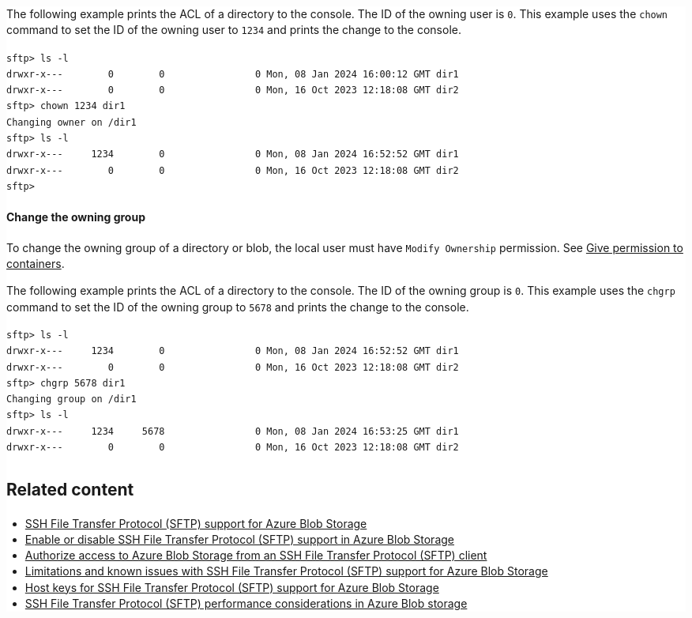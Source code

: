 The following example prints the ACL of a directory to the console. The ID of the owning user is `0`. This example uses the `chown` command to set the ID of the owning user to `1234` and prints the change to the console.

```console
sftp> ls -l
drwxr-x---        0        0                0 Mon, 08 Jan 2024 16:00:12 GMT dir1
drwxr-x---        0        0                0 Mon, 16 Oct 2023 12:18:08 GMT dir2
sftp> chown 1234 dir1
Changing owner on /dir1
sftp> ls -l
drwxr-x---     1234        0                0 Mon, 08 Jan 2024 16:52:52 GMT dir1
drwxr-x---        0        0                0 Mon, 16 Oct 2023 12:18:08 GMT dir2
sftp>
```

#### Change the owning group

To change the owning group of a directory or blob, the local user must have `Modify Ownership` permission. See [Give permission to containers](secure-file-transfer-protocol-support-authorize-access.md#give-permission-to-containers).

The following example prints the ACL of a directory to the console. The ID of the owning group is `0`. This example uses the `chgrp` command to set the ID of the owning group to `5678` and prints the change to the console.

```console
sftp> ls -l
drwxr-x---     1234        0                0 Mon, 08 Jan 2024 16:52:52 GMT dir1
drwxr-x---        0        0                0 Mon, 16 Oct 2023 12:18:08 GMT dir2
sftp> chgrp 5678 dir1
Changing group on /dir1
sftp> ls -l
drwxr-x---     1234     5678                0 Mon, 08 Jan 2024 16:53:25 GMT dir1
drwxr-x---        0        0                0 Mon, 16 Oct 2023 12:18:08 GMT dir2
```

## Related content

- [SSH File Transfer Protocol (SFTP) support for Azure Blob Storage](secure-file-transfer-protocol-support.md)
- [Enable or disable SSH File Transfer Protocol (SFTP) support in Azure Blob Storage](secure-file-transfer-protocol-support-how-to.md)
- [Authorize access to Azure Blob Storage from an SSH File Transfer Protocol (SFTP) client](secure-file-transfer-protocol-support-authorize-access.md)
- [Limitations and known issues with SSH File Transfer Protocol (SFTP) support for Azure Blob Storage](secure-file-transfer-protocol-known-issues.md)
- [Host keys for SSH File Transfer Protocol (SFTP) support for Azure Blob Storage](secure-file-transfer-protocol-host-keys.md)
- [SSH File Transfer Protocol (SFTP) performance considerations in Azure Blob storage](secure-file-transfer-protocol-performance.md)
